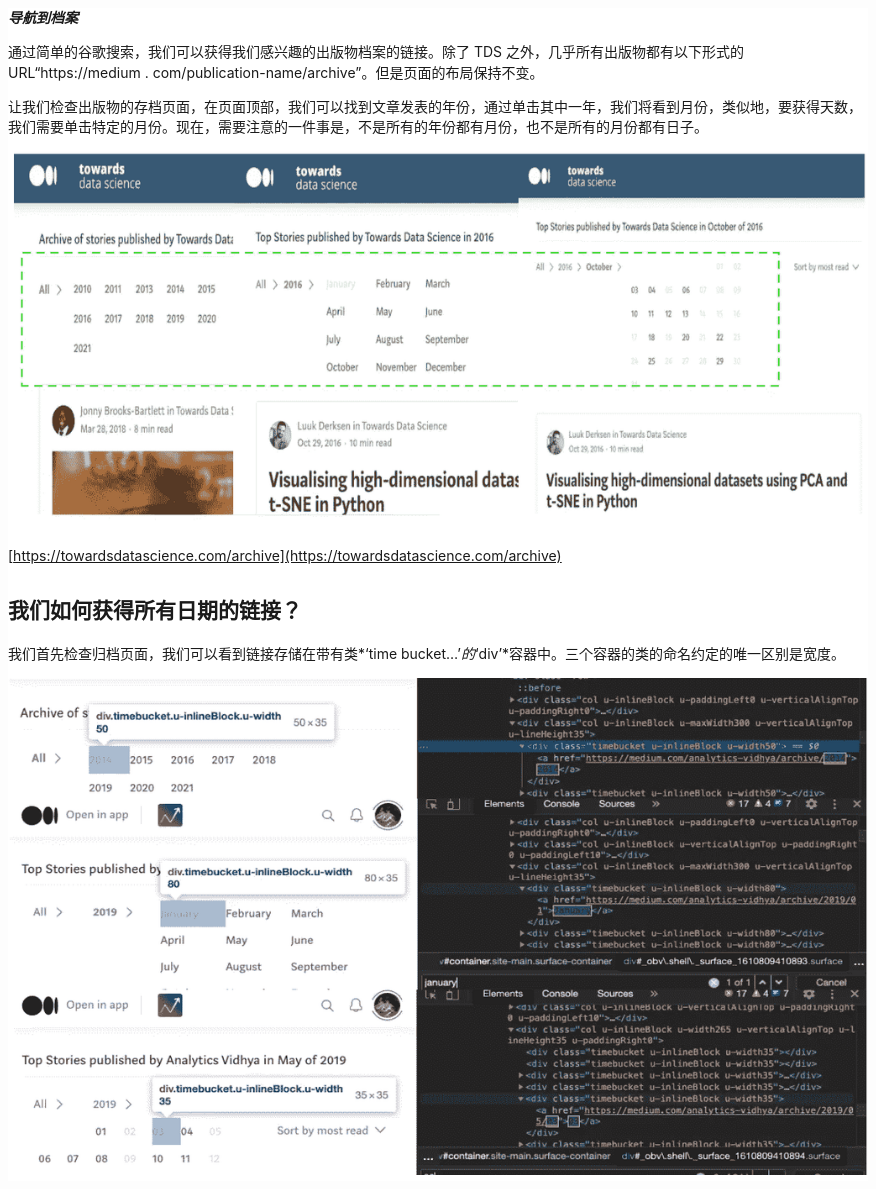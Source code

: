 ***导航到档案***

通过简单的谷歌搜索，我们可以获得我们感兴趣的出版物档案的链接。除了 TDS 之外，几乎所有出版物都有以下形式的 URL“https://medium . com/publication-name/archive”。但是页面的布局保持不变。

让我们检查出版物的存档页面，在页面顶部，我们可以找到文章发表的年份，通过单击其中一年，我们将看到月份，类似地，要获得天数，我们需要单击特定的月份。现在，需要注意的一件事是，不是所有的年份都有月份，也不是所有的月份都有日子。

![](img/68c0258a3358a4ccbe110c44770ca613.png)

[https://towardsdatascience.com/archive](https://towardsdatascience.com/archive)

## 我们如何获得所有日期的链接？

我们首先检查归档页面，我们可以看到链接存储在带有类*‘time bucket…’*的*‘div’*容器中。三个容器的类的命名约定的唯一区别是宽度。

![](img/f101c7eb997523d61f68e5899b636018.png)
